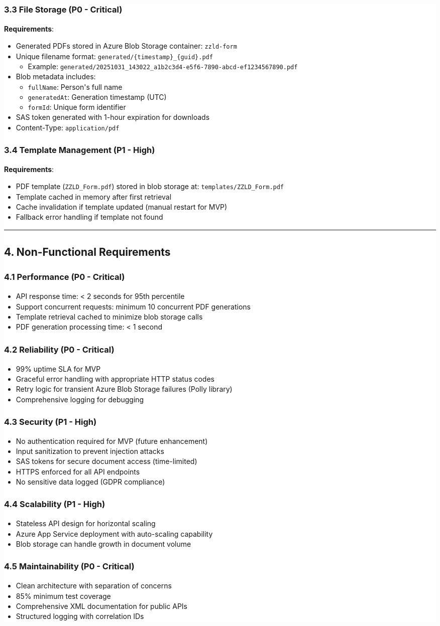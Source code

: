 ### 3.3 File Storage (P0 - Critical)

**Requirements**:
- Generated PDFs stored in Azure Blob Storage container: `zzld-form`
- Unique filename format: `generated/{timestamp}_{guid}.pdf`
  - Example: `generated/20251031_143022_a1b2c3d4-e5f6-7890-abcd-ef1234567890.pdf`
- Blob metadata includes:
  - `fullName`: Person's full name
  - `generatedAt`: Generation timestamp (UTC)
  - `formId`: Unique form identifier
- SAS token generated with 1-hour expiration for downloads
- Content-Type: `application/pdf`

### 3.4 Template Management (P1 - High)

**Requirements**:
- PDF template (`ZZLD_Form.pdf`) stored in blob storage at: `templates/ZZLD_Form.pdf`
- Template cached in memory after first retrieval
- Cache invalidation if template updated (manual restart for MVP)
- Fallback error handling if template not found

---

## 4. Non-Functional Requirements

### 4.1 Performance (P0 - Critical)
- API response time: < 2 seconds for 95th percentile
- Support concurrent requests: minimum 10 concurrent PDF generations
- Template retrieval cached to minimize blob storage calls
- PDF generation processing time: < 1 second

### 4.2 Reliability (P0 - Critical)
- 99% uptime SLA for MVP
- Graceful error handling with appropriate HTTP status codes
- Retry logic for transient Azure Blob Storage failures (Polly library)
- Comprehensive logging for debugging

### 4.3 Security (P1 - High)
- No authentication required for MVP (future enhancement)
- Input sanitization to prevent injection attacks
- SAS tokens for secure document access (time-limited)
- HTTPS enforced for all API endpoints
- No sensitive data logged (GDPR compliance)

### 4.4 Scalability (P1 - High)
- Stateless API design for horizontal scaling
- Azure App Service deployment with auto-scaling capability
- Blob storage can handle growth in document volume

### 4.5 Maintainability (P0 - Critical)
- Clean architecture with separation of concerns
- 85% minimum test coverage
- Comprehensive XML documentation for public APIs
- Structured logging with correlation IDs
